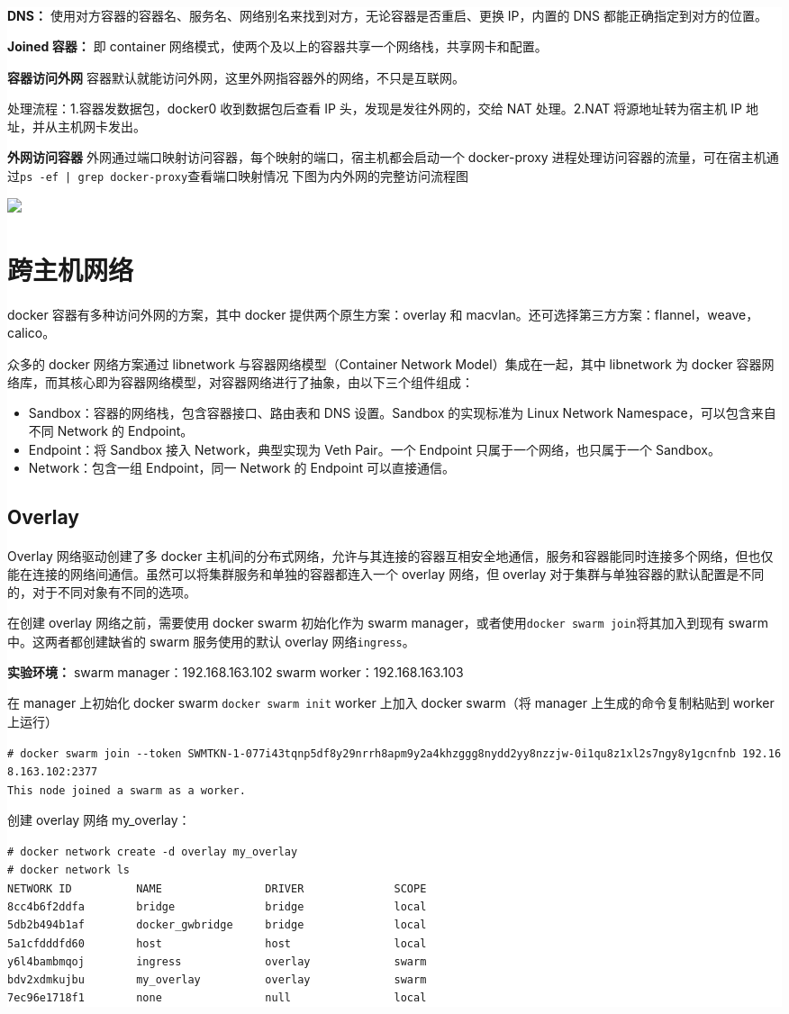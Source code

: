 **DNS：** 使用对方容器的容器名、服务名、网络别名来找到对方，无论容器是否重启、更换 IP，内置的 DNS 都能正确指定到对方的位置。

**Joined 容器：** 即 container 网络模式，使两个及以上的容器共享一个网络栈，共享网卡和配置。

**容器访问外网**
容器默认就能访问外网，这里外网指容器外的网络，不只是互联网。

处理流程：1.容器发数据包，docker0 收到数据包后查看 IP 头，发现是发往外网的，交给 NAT 处理。2.NAT 将源地址转为宿主机 IP 地址，并从主机网卡发出。

**外网访问容器**
外网通过端口映射访问容器，每个映射的端口，宿主机都会启动一个 docker-proxy 进程处理访问容器的流量，可在宿主机通过`ps -ef | grep docker-proxy`查看端口映射情况
下图为内外网的完整访问流程图

![](https://cdn.jsdelivr.net/gh/serchaofan/picBed/blog/202203120058221.png)

# 跨主机网络

docker 容器有多种访问外网的方案，其中 docker 提供两个原生方案：overlay 和 macvlan。还可选择第三方方案：flannel，weave，calico。

众多的 docker 网络方案通过 libnetwork 与容器网络模型（Container Network Model）集成在一起，其中 libnetwork 为 docker 容器网络库，而其核心即为容器网络模型，对容器网络进行了抽象，由以下三个组件组成：

- Sandbox：容器的网络栈，包含容器接口、路由表和 DNS 设置。Sandbox 的实现标准为 Linux Network Namespace，可以包含来自不同 Network 的 Endpoint。
- Endpoint：将 Sandbox 接入 Network，典型实现为 Veth Pair。一个 Endpoint 只属于一个网络，也只属于一个 Sandbox。
- Network：包含一组 Endpoint，同一 Network 的 Endpoint 可以直接通信。

## Overlay

Overlay 网络驱动创建了多 docker 主机间的分布式网络，允许与其连接的容器互相安全地通信，服务和容器能同时连接多个网络，但也仅能在连接的网络间通信。虽然可以将集群服务和单独的容器都连入一个 overlay 网络，但 overlay 对于集群与单独容器的默认配置是不同的，对于不同对象有不同的选项。

在创建 overlay 网络之前，需要使用 docker swarm 初始化作为 swarm manager，或者使用`docker swarm join`将其加入到现有 swarm 中。这两者都创建缺省的 swarm 服务使用的默认 overlay 网络`ingress`。

**实验环境：**
swarm manager：192.168.163.102
swarm worker：192.168.163.103

在 manager 上初始化 docker swarm
`docker swarm init`
worker 上加入 docker swarm（将 manager 上生成的命令复制粘贴到 worker 上运行）

```
# docker swarm join --token SWMTKN-1-077i43tqnp5df8y29nrrh8apm9y2a4khzggg8nydd2yy8nzzjw-0i1qu8z1xl2s7ngy8y1gcnfnb 192.168.163.102:2377
This node joined a swarm as a worker.
```

创建 overlay 网络 my_overlay：

```
# docker network create -d overlay my_overlay
# docker network ls
NETWORK ID          NAME                DRIVER              SCOPE
8cc4b6f2ddfa        bridge              bridge              local
5db2b494b1af        docker_gwbridge     bridge              local
5a1cfdddfd60        host                host                local
y6l4bambmqoj        ingress             overlay             swarm
bdv2xdmkujbu        my_overlay          overlay             swarm
7ec96e1718f1        none                null                local
```

